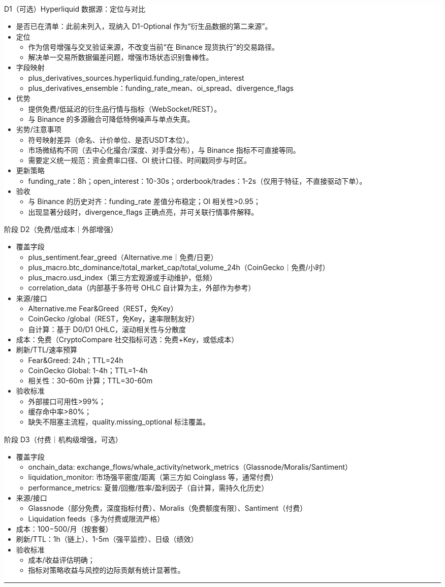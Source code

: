 D1（可选）Hyperliquid 数据源：定位与对比
- 是否已在清单：此前未列入，现纳入 D1-Optional 作为“衍生品数据的第二来源”。
- 定位
  - 作为信号增强与交叉验证来源，不改变当前“在 Binance 现货执行”的交易路径。
  - 解决单一交易所数据偏差问题，增强市场状态识别鲁棒性。
- 字段映射
  - plus_derivatives_sources.hyperliquid.funding_rate/open_interest
  - plus_derivatives_ensemble：funding_rate_mean、oi_spread、divergence_flags
- 优势
  - 提供免费/低延迟的衍生品行情与指标（WebSocket/REST）。
  - 与 Binance 的多源融合可降低特例噪声与单点失真。
- 劣势/注意事项
  - 符号映射差异（命名、计价单位、是否USDT本位）。
  - 市场微结构不同（去中心化撮合/深度、对手盘分布），与 Binance 指标不可直接等同。
  - 需要定义统一规范：资金费率口径、OI 统计口径、时间戳同步与时区。
- 更新策略
  - funding_rate：8h；open_interest：10-30s；orderbook/trades：1-2s（仅用于特征，不直接驱动下单）。
- 验收
  - 与 Binance 的历史对齐：funding_rate 差值分布稳定；OI 相关性>0.95；
  - 出现显著分歧时，divergence_flags 正确点亮，并可关联行情事件解释。

阶段 D2（免费/低成本｜外部增强）
- 覆盖字段
  - plus_sentiment.fear_greed（Alternative.me｜免费/日更）
  - plus_macro.btc_dominance/total_market_cap/total_volume_24h（CoinGecko｜免费/小时）
  - plus_macro.usd_index（第三方宏观源或手动维护，低频）
  - correlation_data（内部基于多符号 OHLC 自计算为主，外部作为参考）
- 来源/接口
  - Alternative.me Fear&Greed（REST，免Key）
  - CoinGecko /global（REST，免Key，速率限制友好）
  - 自计算：基于 D0/D1 OHLC，滚动相关性与分散度
- 成本：免费（CryptoCompare 社交指标可选：免费+Key，或低成本）
- 刷新/TTL/速率预算
  - Fear&Greed: 24h；TTL=24h
  - CoinGecko Global: 1-4h；TTL=1-4h
  - 相关性：30-60m 计算；TTL=30-60m
- 验收标准
  - 外部接口可用性>99%；
  - 缓存命中率>80%；
  - 缺失不阻塞主流程，quality.missing_optional 标注覆盖。

阶段 D3（付费｜机构级增强，可选）
- 覆盖字段
  - onchain_data: exchange_flows/whale_activity/network_metrics（Glassnode/Moralis/Santiment）
  - liquidation_monitor: 市场强平密度/距离（第三方如 Coinglass 等，通常付费）
  - performance_metrics: 夏普/回撤/胜率/盈利因子（自计算，需持久化历史）
- 来源/接口
  - Glassnode（部分免费，深度指标付费）、Moralis（免费额度有限）、Santiment（付费）
  - Liquidation feeds（多为付费或限流严格）
- 成本：$100-$500/月（按套餐）
- 刷新/TTL：1h（链上）、1-5m（强平监控）、日级（绩效）
- 验收标准
  - 成本/收益评估明确；
  - 指标对策略收益与风控的边际贡献有统计显著性。

---